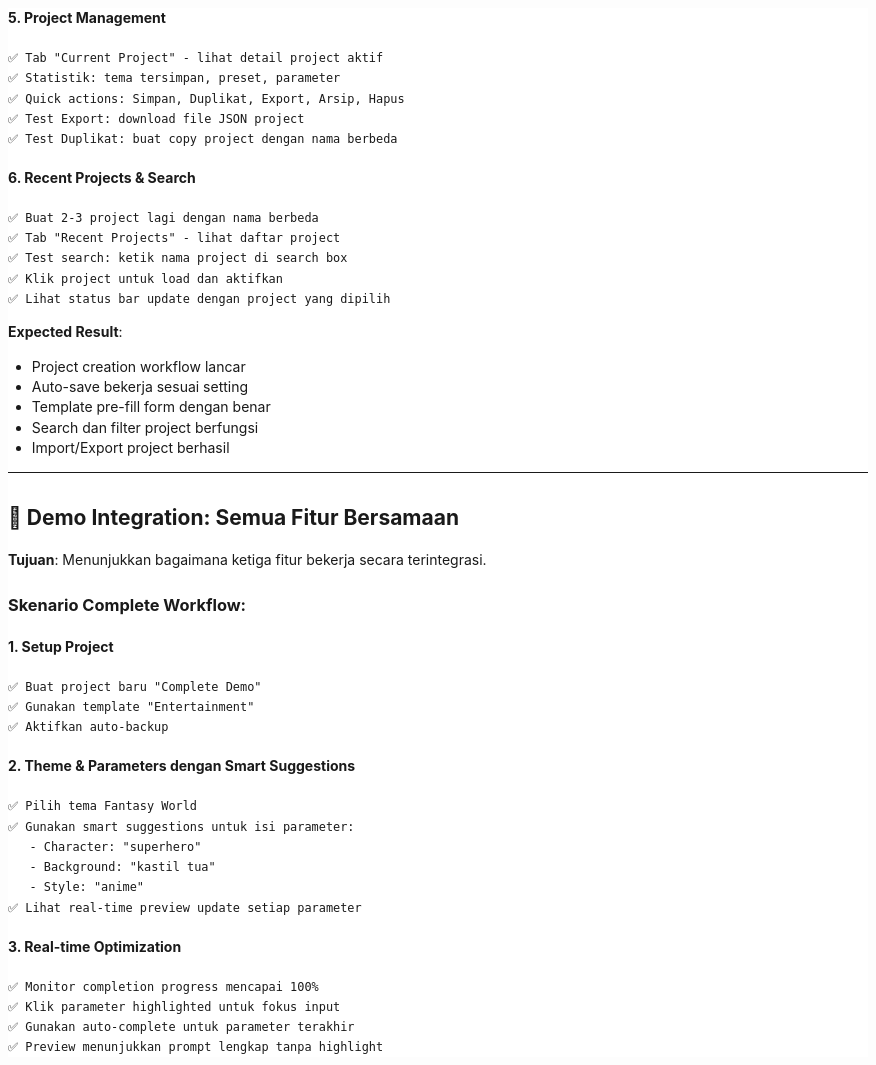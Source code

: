 #### 5. Project Management
```
✅ Tab "Current Project" - lihat detail project aktif
✅ Statistik: tema tersimpan, preset, parameter
✅ Quick actions: Simpan, Duplikat, Export, Arsip, Hapus
✅ Test Export: download file JSON project
✅ Test Duplikat: buat copy project dengan nama berbeda
```

#### 6. Recent Projects & Search
```
✅ Buat 2-3 project lagi dengan nama berbeda
✅ Tab "Recent Projects" - lihat daftar project
✅ Test search: ketik nama project di search box
✅ Klik project untuk load dan aktifkan
✅ Lihat status bar update dengan project yang dipilih
```

**Expected Result**:
- Project creation workflow lancar
- Auto-save bekerja sesuai setting
- Template pre-fill form dengan benar
- Search dan filter project berfungsi
- Import/Export project berhasil

---

## 🔄 Demo Integration: Semua Fitur Bersamaan

**Tujuan**: Menunjukkan bagaimana ketiga fitur bekerja secara terintegrasi.

### Skenario Complete Workflow:

#### 1. Setup Project
```
✅ Buat project baru "Complete Demo"
✅ Gunakan template "Entertainment" 
✅ Aktifkan auto-backup
```

#### 2. Theme & Parameters dengan Smart Suggestions
```
✅ Pilih tema Fantasy World
✅ Gunakan smart suggestions untuk isi parameter:
   - Character: "superhero"
   - Background: "kastil tua"  
   - Style: "anime"
✅ Lihat real-time preview update setiap parameter
```

#### 3. Real-time Optimization
```
✅ Monitor completion progress mencapai 100%
✅ Klik parameter highlighted untuk fokus input
✅ Gunakan auto-complete untuk parameter terakhir
✅ Preview menunjukkan prompt lengkap tanpa highlight
```
